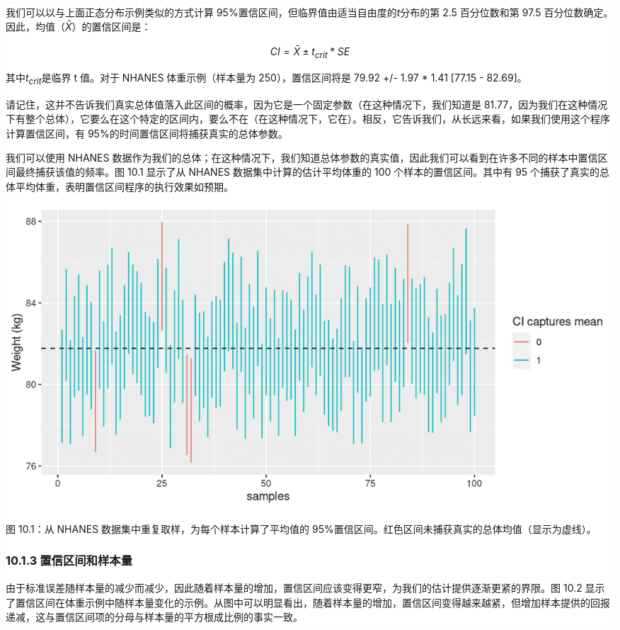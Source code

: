 我们可以以与上面正态分布示例类似的方式计算 95%置信区间，但临界值由适当自由度的*t*分布的第 2.5 百分位数和第 97.5 百分位数确定。因此，均值（$\bar{X}$）的置信区间是：

$$ CI = \bar{X} \pm t_{crit}*SE $$

其中$t_{crit}$是临界 t 值。对于 NHANES 体重示例（样本量为 250），置信区间将是 79.92 +/- 1.97 * 1.41 [77.15 - 82.69]。

请记住，这并不告诉我们真实总体值落入此区间的概率，因为它是一个固定参数（在这种情况下，我们知道是 81.77，因为我们在这种情况下有整个总体），它要么在这个特定的区间内，要么不在（在这种情况下，它在）。相反，它告诉我们，从长远来看，如果我们使用这个程序计算置信区间，有 95%的时间置信区间将捕获真实的总体参数。

我们可以使用 NHANES 数据作为我们的总体；在这种情况下，我们知道总体参数的真实值，因此我们可以看到在许多不同的样本中置信区间最终捕获该值的频率。图 10.1 显示了从 NHANES 数据集中计算的估计平均体重的 100 个样本的置信区间。其中有 95 个捕获了真实的总体平均体重，表明置信区间程序的执行效果如预期。

![从 NHANES 数据集中重复取样，为每个样本计算了平均值的 95%置信区间。红色区间未捕获真实的总体均值（显示为虚线）。](img/93512ef54480ccbcdd6c3da97640e18a.png)

图 10.1：从 NHANES 数据集中重复取样，为每个样本计算了平均值的 95%置信区间。红色区间未捕获真实的总体均值（显示为虚线）。

### 10.1.3 置信区间和样本量

由于标准误差随样本量的减少而减少，因此随着样本量的增加，置信区间应该变得更窄，为我们的估计提供逐渐更紧的界限。图 10.2 显示了置信区间在体重示例中随样本量变化的示例。从图中可以明显看出，随着样本量的增加，置信区间变得越来越紧，但增加样本提供的回报递减，这与置信区间项的分母与样本量的平方根成比例的事实一致。
